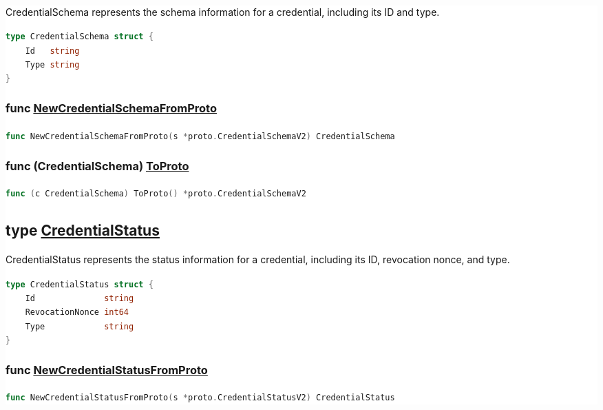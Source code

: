 CredentialSchema represents the schema information for a credential, including its ID and type.

```go
type CredentialSchema struct {
    Id   string
    Type string
}
```

<a name="NewCredentialSchemaFromProto"></a>
### func [NewCredentialSchemaFromProto](https://github.com/bloock/bloock-sdk/blob/master/languages/go/entity/identityV2/credential_schema.go#L11)

```go
func NewCredentialSchemaFromProto(s *proto.CredentialSchemaV2) CredentialSchema
```



<a name="CredentialSchema.ToProto"></a>
### func \(CredentialSchema\) [ToProto](https://github.com/bloock/bloock-sdk/blob/master/languages/go/entity/identityV2/credential_schema.go#L21)

```go
func (c CredentialSchema) ToProto() *proto.CredentialSchemaV2
```



<a name="CredentialStatus"></a>
## type [CredentialStatus](https://github.com/bloock/bloock-sdk/blob/master/languages/go/entity/identityV2/credential_status.go#L6-L10)

CredentialStatus represents the status information for a credential, including its ID, revocation nonce, and type.

```go
type CredentialStatus struct {
    Id              string
    RevocationNonce int64
    Type            string
}
```

<a name="NewCredentialStatusFromProto"></a>
### func [NewCredentialStatusFromProto](https://github.com/bloock/bloock-sdk/blob/master/languages/go/entity/identityV2/credential_status.go#L12)

```go
func NewCredentialStatusFromProto(s *proto.CredentialStatusV2) CredentialStatus
```

